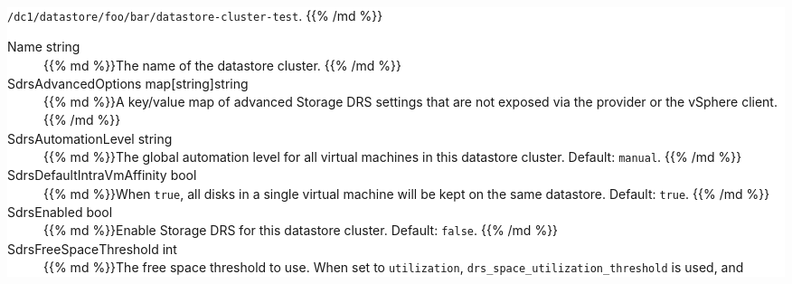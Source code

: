 `/dc1/datastore/foo/bar/datastore-cluster-test`.
{{% /md %}}</dd><dt class="property-optional"
            title="Optional">
        <span id="name_go">
<a href="#name_go" style="color: inherit; text-decoration: inherit;">Name</a>
</span>
        <span class="property-indicator"></span>
        <span class="property-type">string</span>
    </dt>
    <dd>{{% md %}}The name of the datastore cluster.
{{% /md %}}</dd><dt class="property-optional"
            title="Optional">
        <span id="sdrsadvancedoptions_go">
<a href="#sdrsadvancedoptions_go" style="color: inherit; text-decoration: inherit;">Sdrs<wbr>Advanced<wbr>Options</a>
</span>
        <span class="property-indicator"></span>
        <span class="property-type">map[string]string</span>
    </dt>
    <dd>{{% md %}}A key/value map of advanced Storage DRS
settings that are not exposed via the provider or the vSphere client.
{{% /md %}}</dd><dt class="property-optional"
            title="Optional">
        <span id="sdrsautomationlevel_go">
<a href="#sdrsautomationlevel_go" style="color: inherit; text-decoration: inherit;">Sdrs<wbr>Automation<wbr>Level</a>
</span>
        <span class="property-indicator"></span>
        <span class="property-type">string</span>
    </dt>
    <dd>{{% md %}}The global automation level for all
virtual machines in this datastore cluster. Default: `manual`.
{{% /md %}}</dd><dt class="property-optional"
            title="Optional">
        <span id="sdrsdefaultintravmaffinity_go">
<a href="#sdrsdefaultintravmaffinity_go" style="color: inherit; text-decoration: inherit;">Sdrs<wbr>Default<wbr>Intra<wbr>Vm<wbr>Affinity</a>
</span>
        <span class="property-indicator"></span>
        <span class="property-type">bool</span>
    </dt>
    <dd>{{% md %}}When `true`, all disks in a
single virtual machine will be kept on the same datastore. Default: `true`.
{{% /md %}}</dd><dt class="property-optional"
            title="Optional">
        <span id="sdrsenabled_go">
<a href="#sdrsenabled_go" style="color: inherit; text-decoration: inherit;">Sdrs<wbr>Enabled</a>
</span>
        <span class="property-indicator"></span>
        <span class="property-type">bool</span>
    </dt>
    <dd>{{% md %}}Enable Storage DRS for this datastore cluster.
Default: `false`.
{{% /md %}}</dd><dt class="property-optional"
            title="Optional">
        <span id="sdrsfreespacethreshold_go">
<a href="#sdrsfreespacethreshold_go" style="color: inherit; text-decoration: inherit;">Sdrs<wbr>Free<wbr>Space<wbr>Threshold</a>
</span>
        <span class="property-indicator"></span>
        <span class="property-type">int</span>
    </dt>
    <dd>{{% md %}}The free space threshold to use.
When set to `utilization`, `drs_space_utilization_threshold` is used, and